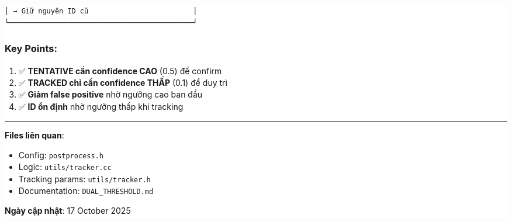 ```
│ → Giữ nguyên ID cũ                         │
└────────────────────────────────────────────┘
```

### Key Points:
1. ✅ **TENTATIVE cần confidence CAO** (0.5) để confirm
2. ✅ **TRACKED chỉ cần confidence THẤP** (0.1) để duy trì
3. ✅ **Giảm false positive** nhờ ngưỡng cao ban đầu
4. ✅ **ID ổn định** nhờ ngưỡng thấp khi tracking

---

**Files liên quan**:
- Config: `postprocess.h`
- Logic: `utils/tracker.cc`
- Tracking params: `utils/tracker.h`
- Documentation: `DUAL_THRESHOLD.md`

**Ngày cập nhật**: 17 October 2025
